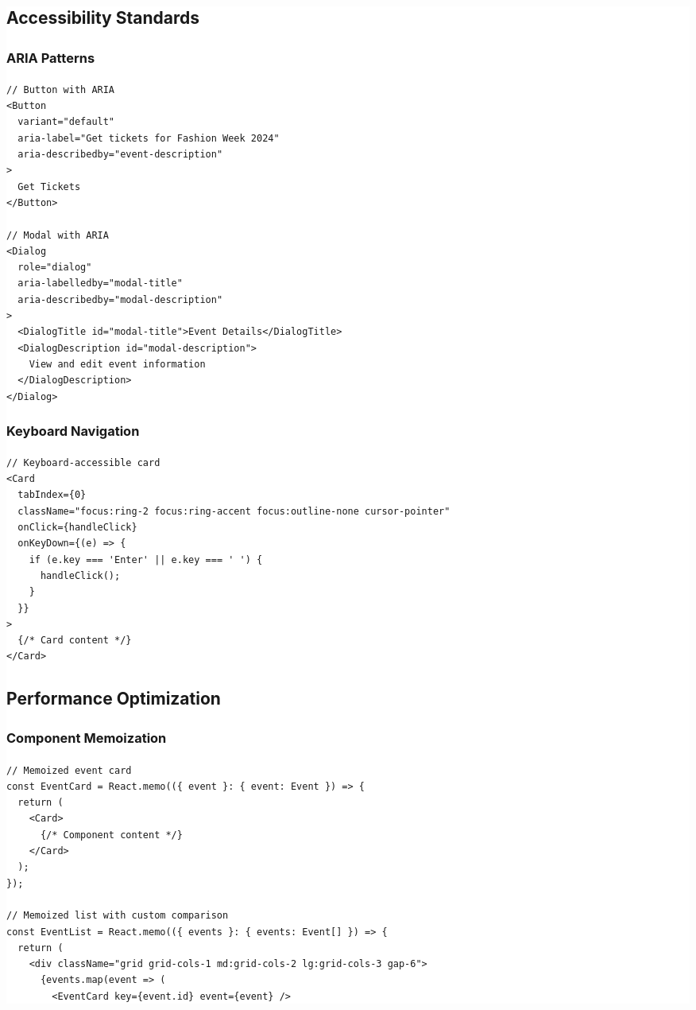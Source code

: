 ## Accessibility Standards

### ARIA Patterns
```tsx
// Button with ARIA
<Button
  variant="default"
  aria-label="Get tickets for Fashion Week 2024"
  aria-describedby="event-description"
>
  Get Tickets
</Button>

// Modal with ARIA
<Dialog
  role="dialog"
  aria-labelledby="modal-title"
  aria-describedby="modal-description"
>
  <DialogTitle id="modal-title">Event Details</DialogTitle>
  <DialogDescription id="modal-description">
    View and edit event information
  </DialogDescription>
</Dialog>
```

### Keyboard Navigation
```tsx
// Keyboard-accessible card
<Card
  tabIndex={0}
  className="focus:ring-2 focus:ring-accent focus:outline-none cursor-pointer"
  onClick={handleClick}
  onKeyDown={(e) => {
    if (e.key === 'Enter' || e.key === ' ') {
      handleClick();
    }
  }}
>
  {/* Card content */}
</Card>
```

## Performance Optimization

### Component Memoization
```tsx
// Memoized event card
const EventCard = React.memo(({ event }: { event: Event }) => {
  return (
    <Card>
      {/* Component content */}
    </Card>
  );
});

// Memoized list with custom comparison
const EventList = React.memo(({ events }: { events: Event[] }) => {
  return (
    <div className="grid grid-cols-1 md:grid-cols-2 lg:grid-cols-3 gap-6">
      {events.map(event => (
        <EventCard key={event.id} event={event} />
```